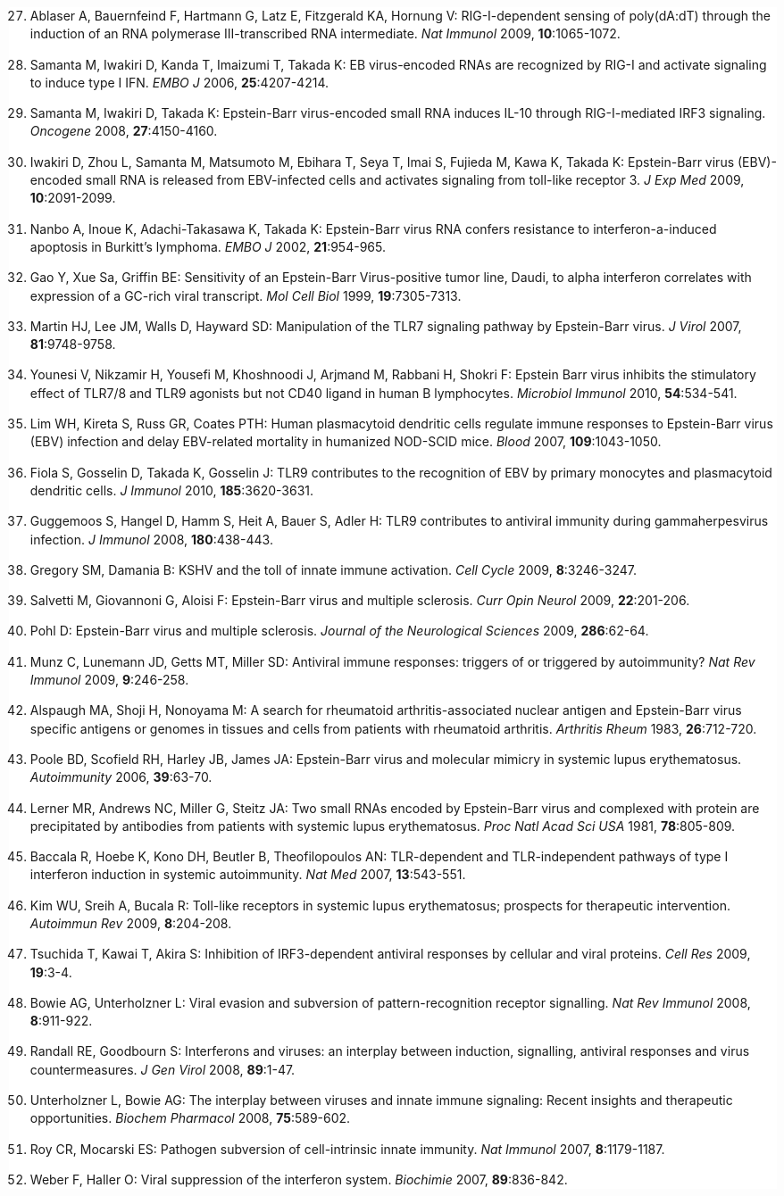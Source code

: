 27. Ablaser A, Bauernfeind F, Hartmann G, Latz E, Fitzgerald KA, Hornung V: RIG-I-dependent sensing of poly(dA:dT) through the induction of an RNA polymerase III-transcribed RNA intermediate. *Nat Immunol* 2009, **10**:1065-1072.  

28. Samanta M, Iwakiri D, Kanda T, Imaizumi T, Takada K: EB virus-encoded RNAs are recognized by RIG-I and activate signaling to induce type I IFN. *EMBO J* 2006, **25**:4207-4214.  
29. Samanta M, Iwakiri D, Takada K: Epstein-Barr virus-encoded small RNA induces IL-10 through RIG-I-mediated IRF3 signaling. *Oncogene* 2008, **27**:4150-4160.  
30. Iwakiri D, Zhou L, Samanta M, Matsumoto M, Ebihara T, Seya T, Imai S, Fujieda M, Kawa K, Takada K: Epstein-Barr virus (EBV)-encoded small RNA is released from EBV-infected cells and activates signaling from toll-like receptor 3. *J Exp Med* 2009, **10**:2091-2099.  
31. Nanbo A, Inoue K, Adachi-Takasawa K, Takada K: Epstein-Barr virus RNA confers resistance to interferon-a-induced apoptosis in Burkitt’s lymphoma. *EMBO J* 2002, **21**:954-965.  
32. Gao Y, Xue Sa, Griffin BE: Sensitivity of an Epstein-Barr Virus-positive tumor line, Daudi, to alpha interferon correlates with expression of a GC-rich viral transcript. *Mol Cell Biol* 1999, **19**:7305-7313.  
33. Martin HJ, Lee JM, Walls D, Hayward SD: Manipulation of the TLR7 signaling pathway by Epstein-Barr virus. *J Virol* 2007, **81**:9748-9758.  
34. Younesi V, Nikzamir H, Yousefi M, Khoshnoodi J, Arjmand M, Rabbani H, Shokri F: Epstein Barr virus inhibits the stimulatory effect of TLR7/8 and TLR9 agonists but not CD40 ligand in human B lymphocytes. *Microbiol Immunol* 2010, **54**:534-541.  
35. Lim WH, Kireta S, Russ GR, Coates PTH: Human plasmacytoid dendritic cells regulate immune responses to Epstein-Barr virus (EBV) infection and delay EBV-related mortality in humanized NOD-SCID mice. *Blood* 2007, **109**:1043-1050.  
36. Fiola S, Gosselin D, Takada K, Gosselin J: TLR9 contributes to the recognition of EBV by primary monocytes and plasmacytoid dendritic cells. *J Immunol* 2010, **185**:3620-3631.  
37. Guggemoos S, Hangel D, Hamm S, Heit A, Bauer S, Adler H: TLR9 contributes to antiviral immunity during gammaherpesvirus infection. *J Immunol* 2008, **180**:438-443.  
38. Gregory SM, Damania B: KSHV and the toll of innate immune activation. *Cell Cycle* 2009, **8**:3246-3247.  
39. Salvetti M, Giovannoni G, Aloisi F: Epstein-Barr virus and multiple sclerosis. *Curr Opin Neurol* 2009, **22**:201-206.  
40. Pohl D: Epstein-Barr virus and multiple sclerosis. *Journal of the Neurological Sciences* 2009, **286**:62-64.  
41. Munz C, Lunemann JD, Getts MT, Miller SD: Antiviral immune responses: triggers of or triggered by autoimmunity? *Nat Rev Immunol* 2009, **9**:246-258.  
42. Alspaugh MA, Shoji H, Nonoyama M: A search for rheumatoid arthritis-associated nuclear antigen and Epstein-Barr virus specific antigens or genomes in tissues and cells from patients with rheumatoid arthritis. *Arthritis Rheum* 1983, **26**:712-720.  
43. Poole BD, Scofield RH, Harley JB, James JA: Epstein-Barr virus and molecular mimicry in systemic lupus erythematosus. *Autoimmunity* 2006, **39**:63-70.  
44. Lerner MR, Andrews NC, Miller G, Steitz JA: Two small RNAs encoded by Epstein-Barr virus and complexed with protein are precipitated by antibodies from patients with systemic lupus erythematosus. *Proc Natl Acad Sci USA* 1981, **78**:805-809.  
45. Baccala R, Hoebe K, Kono DH, Beutler B, Theofilopoulos AN: TLR-dependent and TLR-independent pathways of type I interferon induction in systemic autoimmunity. *Nat Med* 2007, **13**:543-551.  
46. Kim WU, Sreih A, Bucala R: Toll-like receptors in systemic lupus erythematosus; prospects for therapeutic intervention. *Autoimmun Rev* 2009, **8**:204-208.  
47. Tsuchida T, Kawai T, Akira S: Inhibition of IRF3-dependent antiviral responses by cellular and viral proteins. *Cell Res* 2009, **19**:3-4.  
48. Bowie AG, Unterholzner L: Viral evasion and subversion of pattern-recognition receptor signalling. *Nat Rev Immunol* 2008, **8**:911-922.  
49. Randall RE, Goodbourn S: Interferons and viruses: an interplay between induction, signalling, antiviral responses and virus countermeasures. *J Gen Virol* 2008, **89**:1-47.  
50. Unterholzner L, Bowie AG: The interplay between viruses and innate immune signaling: Recent insights and therapeutic opportunities. *Biochem Pharmacol* 2008, **75**:589-602.  
51. Roy CR, Mocarski ES: Pathogen subversion of cell-intrinsic innate immunity. *Nat Immunol* 2007, **8**:1179-1187.  
52. Weber F, Haller O: Viral suppression of the interferon system. *Biochimie* 2007, **89**:836-842.
